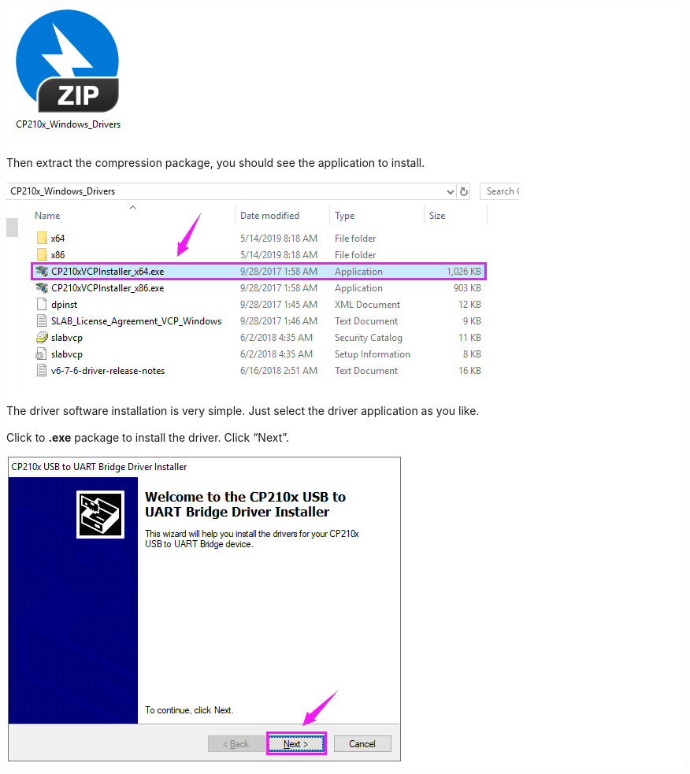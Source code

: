 ![](media/15.png)

Then extract the compression package, you should see the application to install.

![](media/16.png)

The driver software installation is very simple. Just select the driver application as you like.

Click to **.exe** package to install the driver. Click “Next”.

![](media/17.png)
